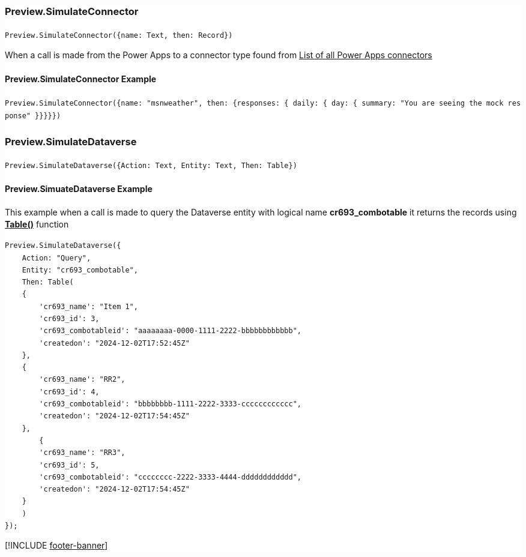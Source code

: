 ### Preview.SimulateConnector

`Preview.SimulateConnector({name: Text, then: Record})`

When a call is made from the Power Apps to a connector type found from [List of all Power Apps connectors](/connectors/connector-reference/connector-reference-powerapps-connectors)

#### Preview.SimulateConnector Example

```
Preview.SimulateConnector({name: "msnweather", then: {responses: { daily: { day: { summary: "You are seeing the mock response" }}}}})
```

### Preview.SimulateDataverse

`Preview.SimulateDataverse({Action: Text, Entity: Text, Then: Table})`

#### Preview.SimuateDataverse Example

This example when a call is made to query the Dataverse entity with logical name **cr693_combotable** it returns the records using [**Table()**](../power-fx/reference/function-table.md) function

```
Preview.SimulateDataverse({
    Action: "Query",
    Entity: "cr693_combotable",
    Then: Table(
    {
        'cr693_name': "Item 1",
        'cr693_id': 3,
        'cr693_combotableid': "aaaaaaaa-0000-1111-2222-bbbbbbbbbbbb",
        'createdon': "2024-12-02T17:52:45Z"
    },
    {
        'cr693_name': "RR2",
        'cr693_id': 4,
        'cr693_combotableid': "bbbbbbbb-1111-2222-3333-cccccccccccc",
        'createdon': "2024-12-02T17:54:45Z"
    },
        {
        'cr693_name': "RR3",
        'cr693_id': 5,
        'cr693_combotableid': "cccccccc-2222-3333-4444-dddddddddddd",
        'createdon': "2024-12-02T17:54:45Z"
    }
    )
});
```

[!INCLUDE [footer-banner](../includes/footer-banner.md)]
